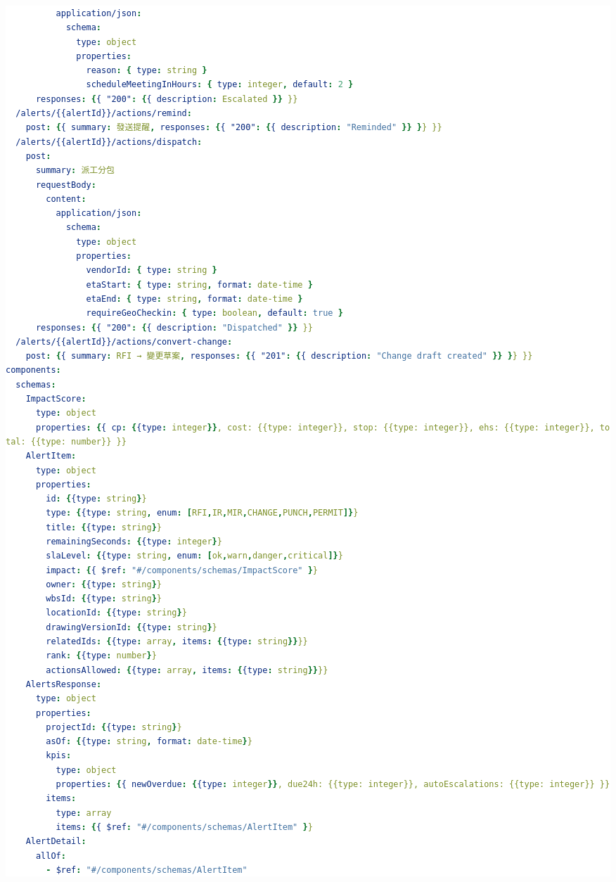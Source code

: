 ```yaml
          application/json:
            schema:
              type: object
              properties:
                reason: { type: string }
                scheduleMeetingInHours: { type: integer, default: 2 }
      responses: {{ "200": {{ description: Escalated }} }}
  /alerts/{{alertId}}/actions/remind:
    post: {{ summary: 發送提醒, responses: {{ "200": {{ description: "Reminded" }} }} }}
  /alerts/{{alertId}}/actions/dispatch:
    post:
      summary: 派工分包
      requestBody:
        content:
          application/json:
            schema:
              type: object
              properties:
                vendorId: { type: string }
                etaStart: { type: string, format: date-time }
                etaEnd: { type: string, format: date-time }
                requireGeoCheckin: { type: boolean, default: true }
      responses: {{ "200": {{ description: "Dispatched" }} }}
  /alerts/{{alertId}}/actions/convert-change:
    post: {{ summary: RFI → 變更草案, responses: {{ "201": {{ description: "Change draft created" }} }} }}
components:
  schemas:
    ImpactScore:
      type: object
      properties: {{ cp: {{type: integer}}, cost: {{type: integer}}, stop: {{type: integer}}, ehs: {{type: integer}}, total: {{type: number}} }}
    AlertItem:
      type: object
      properties:
        id: {{type: string}}
        type: {{type: string, enum: [RFI,IR,MIR,CHANGE,PUNCH,PERMIT]}}
        title: {{type: string}}
        remainingSeconds: {{type: integer}}
        slaLevel: {{type: string, enum: [ok,warn,danger,critical]}}
        impact: {{ $ref: "#/components/schemas/ImpactScore" }}
        owner: {{type: string}}
        wbsId: {{type: string}}
        locationId: {{type: string}}
        drawingVersionId: {{type: string}}
        relatedIds: {{type: array, items: {{type: string}}}}
        rank: {{type: number}}
        actionsAllowed: {{type: array, items: {{type: string}}}}
    AlertsResponse:
      type: object
      properties:
        projectId: {{type: string}}
        asOf: {{type: string, format: date-time}}
        kpis:
          type: object
          properties: {{ newOverdue: {{type: integer}}, due24h: {{type: integer}}, autoEscalations: {{type: integer}} }}
        items:
          type: array
          items: {{ $ref: "#/components/schemas/AlertItem" }}
    AlertDetail:
      allOf:
        - $ref: "#/components/schemas/AlertItem"
```